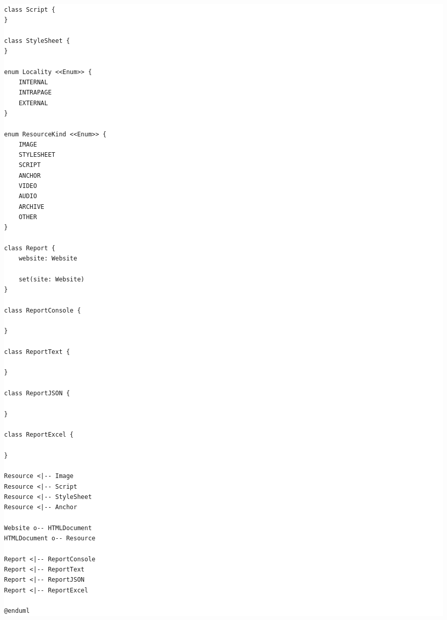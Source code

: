 ```plantuml
class Script {
}

class StyleSheet {
}

enum Locality <<Enum>> {
    INTERNAL
    INTRAPAGE
    EXTERNAL
}

enum ResourceKind <<Enum>> {
    IMAGE
    STYLESHEET
    SCRIPT
    ANCHOR
    VIDEO
    AUDIO
    ARCHIVE
    OTHER
}

class Report {
    website: Website

    set(site: Website)
}

class ReportConsole {

}

class ReportText {

}

class ReportJSON {

}

class ReportExcel {

}

Resource <|-- Image
Resource <|-- Script
Resource <|-- StyleSheet
Resource <|-- Anchor

Website o-- HTMLDocument
HTMLDocument o-- Resource

Report <|-- ReportConsole
Report <|-- ReportText
Report <|-- ReportJSON
Report <|-- ReportExcel

@enduml
```
